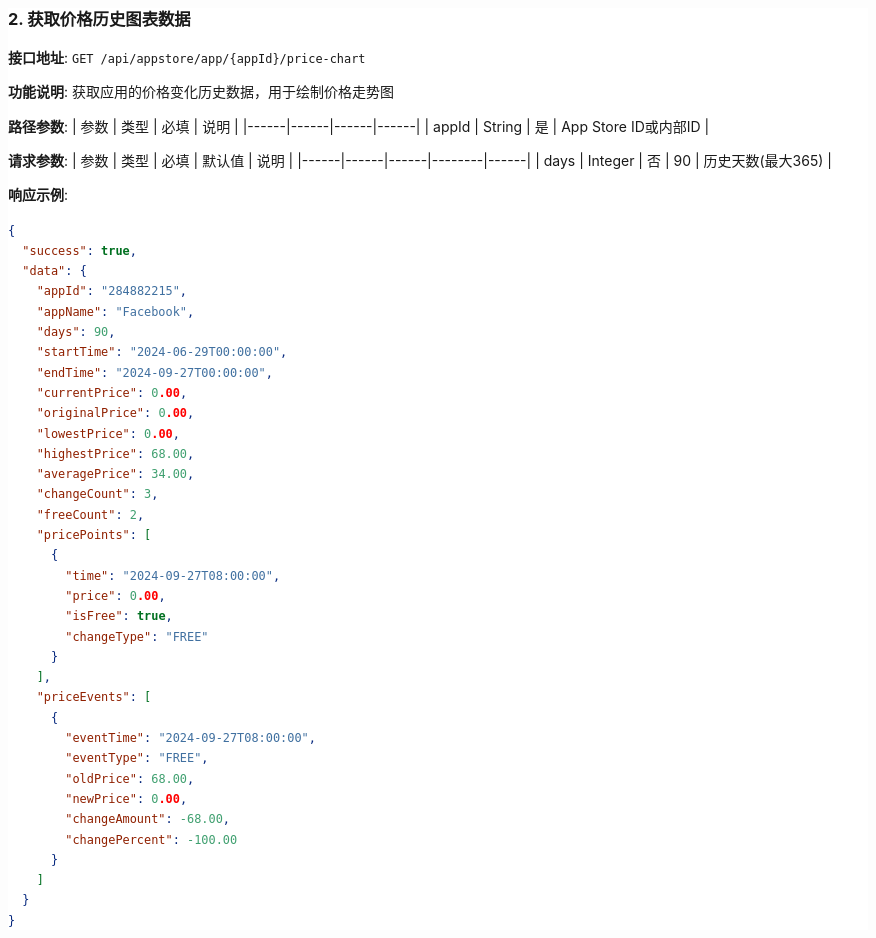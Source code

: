 ### 2. 获取价格历史图表数据
**接口地址**: `GET /api/appstore/app/{appId}/price-chart`

**功能说明**: 获取应用的价格变化历史数据，用于绘制价格走势图

**路径参数**:
| 参数 | 类型 | 必填 | 说明 |
|------|------|------|------|
| appId | String | 是 | App Store ID或内部ID |

**请求参数**:
| 参数 | 类型 | 必填 | 默认值 | 说明 |
|------|------|------|--------|------|
| days | Integer | 否 | 90 | 历史天数(最大365) |

**响应示例**:
```json
{
  "success": true,
  "data": {
    "appId": "284882215",
    "appName": "Facebook",
    "days": 90,
    "startTime": "2024-06-29T00:00:00",
    "endTime": "2024-09-27T00:00:00",
    "currentPrice": 0.00,
    "originalPrice": 0.00,
    "lowestPrice": 0.00,
    "highestPrice": 68.00,
    "averagePrice": 34.00,
    "changeCount": 3,
    "freeCount": 2,
    "pricePoints": [
      {
        "time": "2024-09-27T08:00:00",
        "price": 0.00,
        "isFree": true,
        "changeType": "FREE"
      }
    ],
    "priceEvents": [
      {
        "eventTime": "2024-09-27T08:00:00",
        "eventType": "FREE",
        "oldPrice": 68.00,
        "newPrice": 0.00,
        "changeAmount": -68.00,
        "changePercent": -100.00
      }
    ]
  }
}
```

